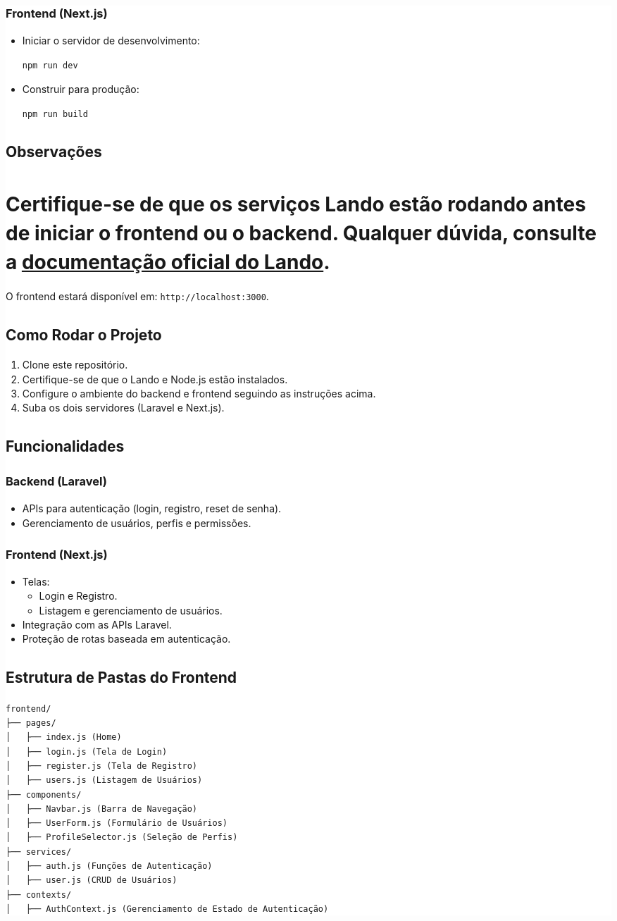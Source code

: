 ### Frontend (Next.js)

- Iniciar o servidor de desenvolvimento:
  ```bash
  npm run dev
  ```
- Construir para produção:
  ```bash
  npm run build
  ```

## Observações

Certifique-se de que os serviços Lando estão rodando antes de iniciar o frontend ou o backend. Qualquer dúvida, consulte a [documentação oficial do Lando](https://docs.lando.dev/).
=========================================================================================================================================================================================

O frontend estará disponível em: `http://localhost:3000`.

## Como Rodar o Projeto

1. Clone este repositório.
2. Certifique-se de que o Lando e Node.js estão instalados.
3. Configure o ambiente do backend e frontend seguindo as instruções acima.
4. Suba os dois servidores (Laravel e Next.js).

## Funcionalidades

### Backend (Laravel)

- APIs para autenticação (login, registro, reset de senha).
- Gerenciamento de usuários, perfis e permissões.

### Frontend (Next.js)

- Telas:
  - Login e Registro.
  - Listagem e gerenciamento de usuários.
- Integração com as APIs Laravel.
- Proteção de rotas baseada em autenticação.

## Estrutura de Pastas do Frontend

```
frontend/
├── pages/
│   ├── index.js (Home)
│   ├── login.js (Tela de Login)
│   ├── register.js (Tela de Registro)
│   ├── users.js (Listagem de Usuários)
├── components/
│   ├── Navbar.js (Barra de Navegação)
│   ├── UserForm.js (Formulário de Usuários)
│   ├── ProfileSelector.js (Seleção de Perfis)
├── services/
│   ├── auth.js (Funções de Autenticação)
│   ├── user.js (CRUD de Usuários)
├── contexts/
│   ├── AuthContext.js (Gerenciamento de Estado de Autenticação)
```
